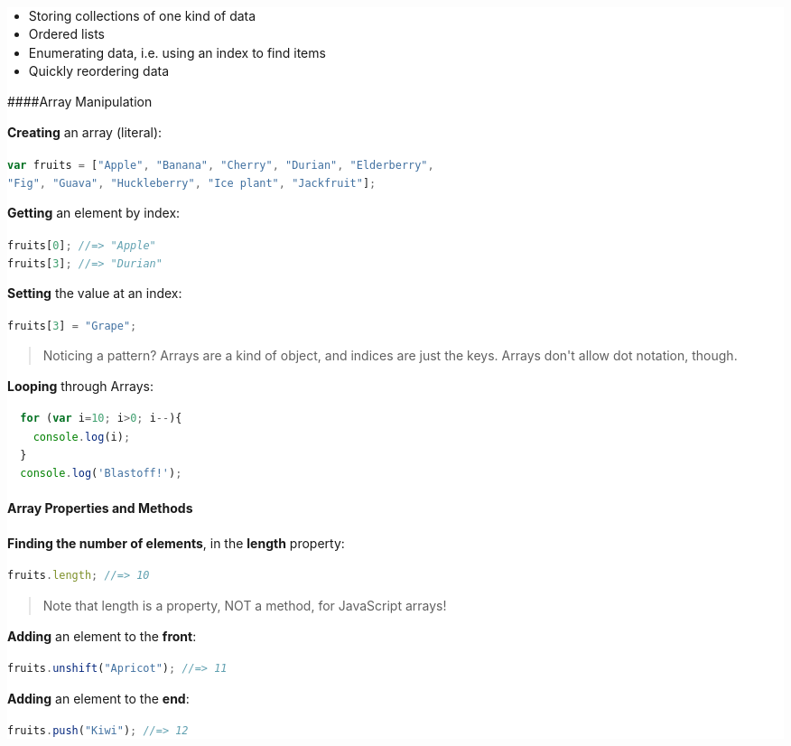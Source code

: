 * Storing collections of one kind of data
* Ordered lists
* Enumerating data, i.e. using an index to find items
* Quickly reordering data


####Array Manipulation

**Creating** an array (literal):

```js
var fruits = ["Apple", "Banana", "Cherry", "Durian", "Elderberry",
"Fig", "Guava", "Huckleberry", "Ice plant", "Jackfruit"];
```

**Getting** an element by index:

```js
fruits[0]; //=> "Apple"
fruits[3]; //=> "Durian"
```

**Setting** the value at an index:

```js
fruits[3] = "Grape";
```

> Noticing a pattern? Arrays are a kind of object, and indices are just the keys.  Arrays don't allow dot notation, though.

**Looping** through Arrays:

```js
  for (var i=10; i>0; i--){
    console.log(i);
  }
  console.log('Blastoff!');
```

#### Array Properties and Methods

**Finding the number of elements**, in the **length** property:

```js
fruits.length; //=> 10
```

> Note that length is a property, NOT a method, for JavaScript arrays!

**Adding** an element to the **front**:

```js
fruits.unshift("Apricot"); //=> 11
```

**Adding** an element to the **end**:  

```js
fruits.push("Kiwi"); //=> 12
```
